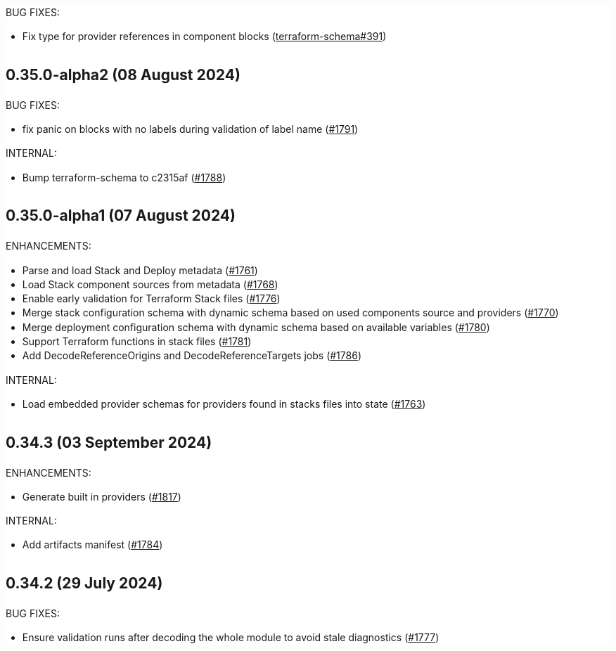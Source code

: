 
BUG FIXES:

* Fix type for provider references in component blocks ([terraform-schema#391](https://github.com/hashicorp/terraform-schema/issues/391))

## 0.35.0-alpha2 (08 August 2024)

BUG FIXES:

* fix panic on blocks with no labels during validation of label name ([#1791](https://github.com/hashicorp/terraform-ls/issues/1791))

INTERNAL:

* Bump terraform-schema to c2315af ([#1788](https://github.com/hashicorp/terraform-ls/issues/1788))

## 0.35.0-alpha1 (07 August 2024)

ENHANCEMENTS:

* Parse and load Stack and Deploy metadata ([#1761](https://github.com/hashicorp/terraform-ls/issues/1761))
* Load Stack component sources from metadata ([#1768](https://github.com/hashicorp/terraform-ls/issues/1768))
* Enable early validation for Terraform Stack files ([#1776](https://github.com/hashicorp/terraform-ls/issues/1776))
* Merge stack configuration schema with dynamic schema based on used components source and providers ([#1770](https://github.com/hashicorp/terraform-ls/issues/1770))
* Merge deployment configuration schema with dynamic schema based on available variables ([#1780](https://github.com/hashicorp/terraform-ls/issues/1780))
* Support Terraform functions in stack files ([#1781](https://github.com/hashicorp/terraform-ls/issues/1781))
* Add DecodeReferenceOrigins and DecodeReferenceTargets jobs ([#1786](https://github.com/hashicorp/terraform-ls/issues/1786))

INTERNAL:

* Load embedded provider schemas for providers found in stacks files into state ([#1763](https://github.com/hashicorp/terraform-ls/issues/1763))

## 0.34.3 (03 September 2024)

ENHANCEMENTS:

* Generate built in providers ([#1817](https://github.com/hashicorp/terraform-ls/issues/1817))

INTERNAL:

* Add artifacts manifest ([#1784](https://github.com/hashicorp/terraform-ls/issues/1784))

## 0.34.2 (29 July 2024)

BUG FIXES:

* Ensure validation runs after decoding the whole module to avoid stale diagnostics ([#1777](https://github.com/hashicorp/terraform-ls/issues/1777))
